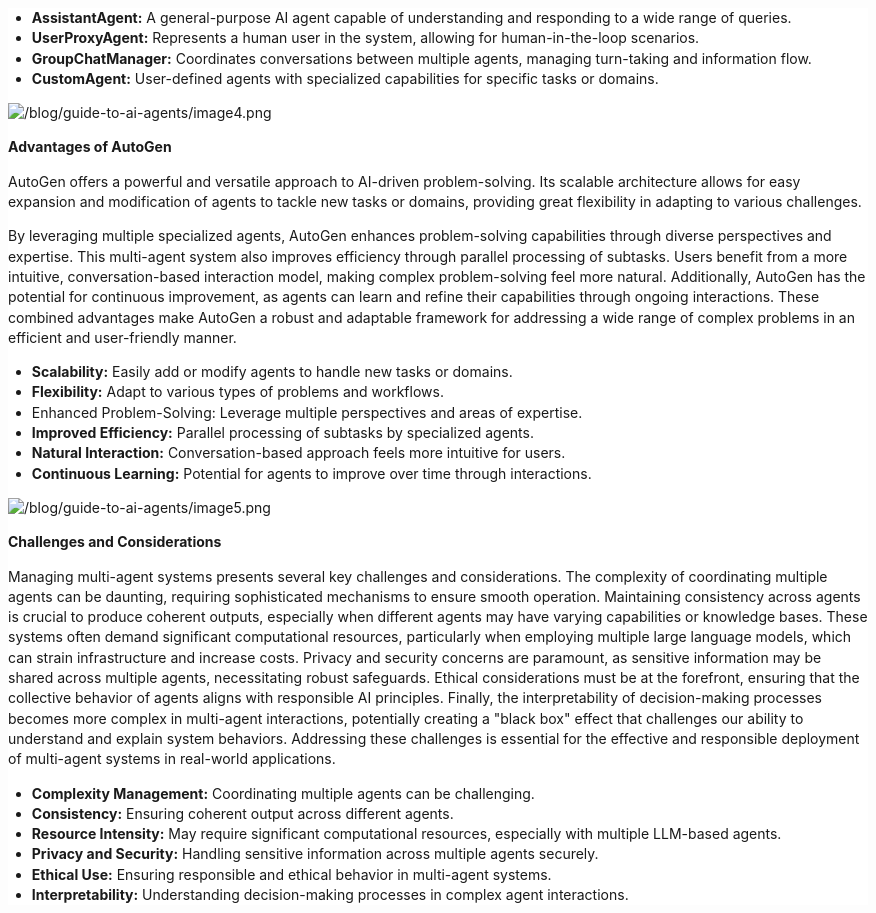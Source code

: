 - **AssistantAgent:** A general-purpose AI agent capable of understanding and responding to a wide range of queries.
- **UserProxyAgent:** Represents a human user in the system, allowing for human-in-the-loop scenarios.
- **GroupChatManager:** Coordinates conversations between multiple agents, managing turn-taking and information flow.
- **CustomAgent:** User-defined agents with specialized capabilities for specific tasks or domains.

![/blog/guide-to-ai-agents/image4.png](/blog/guide-to-ai-agents/image4.png)

**Advantages of AutoGen**

AutoGen offers a powerful and versatile approach to AI-driven problem-solving. Its scalable architecture allows for easy expansion and modification of agents to tackle new tasks or domains, providing great flexibility in adapting to various challenges. 

By leveraging multiple specialized agents, AutoGen enhances problem-solving capabilities through diverse perspectives and expertise. This multi-agent system also improves efficiency through parallel processing of subtasks. Users benefit from a more intuitive, conversation-based interaction model, making complex problem-solving feel more natural. Additionally, AutoGen has the potential for continuous improvement, as agents can learn and refine their capabilities through ongoing interactions. These combined advantages make AutoGen a robust and adaptable framework for addressing a wide range of complex problems in an efficient and user-friendly manner.

- **Scalability:** Easily add or modify agents to handle new tasks or domains.
- **Flexibility:** Adapt to various types of problems and workflows.
- Enhanced Problem-Solving: Leverage multiple perspectives and areas of expertise.
- **Improved Efficiency:** Parallel processing of subtasks by specialized agents.
- **Natural Interaction:** Conversation-based approach feels more intuitive for users.
- **Continuous Learning:** Potential for agents to improve over time through interactions.

![/blog/guide-to-ai-agents/image5.png](/blog/guide-to-ai-agents/image5.png)

**Challenges and Considerations**

Managing multi-agent systems presents several key challenges and considerations. The complexity of coordinating multiple agents can be daunting, requiring sophisticated mechanisms to ensure smooth operation. Maintaining consistency across agents is crucial to produce coherent outputs, especially when different agents may have varying capabilities or knowledge bases. These systems often demand significant computational resources, particularly when employing multiple large language models, which can strain infrastructure and increase costs. Privacy and security concerns are paramount, as sensitive information may be shared across multiple agents, necessitating robust safeguards. Ethical considerations must be at the forefront, ensuring that the collective behavior of agents aligns with responsible AI principles. Finally, the interpretability of decision-making processes becomes more complex in multi-agent interactions, potentially creating a "black box" effect that challenges our ability to understand and explain system behaviors. Addressing these challenges is essential for the effective and responsible deployment of multi-agent systems in real-world applications.

- **Complexity Management:** Coordinating multiple agents can be challenging.
- **Consistency:** Ensuring coherent output across different agents.
- **Resource Intensity:** May require significant computational resources, especially with multiple LLM-based agents.
- **Privacy and Security:** Handling sensitive information across multiple agents securely.
- **Ethical Use:** Ensuring responsible and ethical behavior in multi-agent systems.
- **Interpretability:** Understanding decision-making processes in complex agent interactions.
